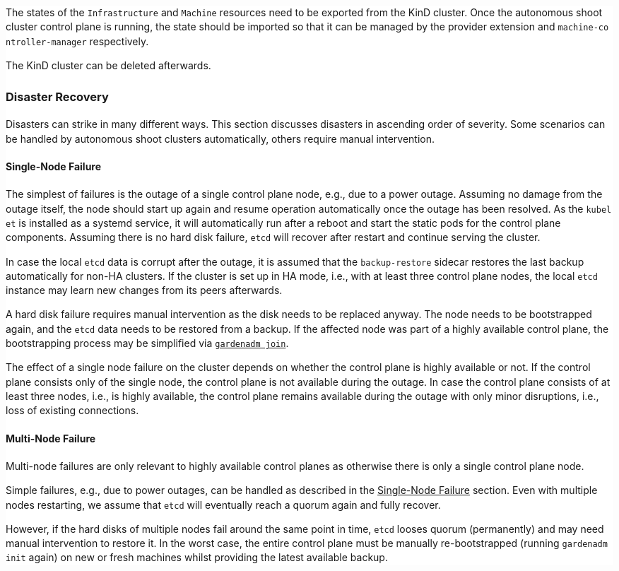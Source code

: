 The states of the `Infrastructure` and `Machine` resources need to be exported from the KinD cluster.
Once the autonomous shoot cluster control plane is running, the state should be imported so that it can be managed by the provider extension and `machine-controller-manager` respectively.

The KinD cluster can be deleted afterwards.

### Disaster Recovery

Disasters can strike in many different ways.
This section discusses disasters in ascending order of severity.
Some scenarios can be handled by autonomous shoot clusters automatically, others require manual intervention.

#### Single-Node Failure

The simplest of failures is the outage of a single control plane node, e.g., due to a power outage.
Assuming no damage from the outage itself, the node should start up again and resume operation automatically once the outage has been resolved.
As the `kubelet` is installed as a systemd service, it will automatically run after a reboot and start the static pods for the control plane components.
Assuming there is no hard disk failure, `etcd` will recover after restart and continue serving the cluster.

In case the local `etcd` data is corrupt after the outage, it is assumed that the `backup-restore` sidecar restores the last backup automatically for non-HA clusters.
If the cluster is set up in HA mode, i.e., with at least three control plane nodes, the local `etcd` instance may learn new changes from its peers afterwards.

A hard disk failure requires manual intervention as the disk needs to be replaced anyway.
The node needs to be bootstrapped again, and the `etcd` data needs to be restored from a backup.
If the affected node was part of a highly available control plane, the bootstrapping process may be simplified via [`gardenadm join`](#gardenadm-join).

The effect of a single node failure on the cluster depends on whether the control plane is highly available or not.
If the control plane consists only of the single node, the control plane is not available during the outage.
In case the control plane consists of at least three nodes, i.e., is highly available, the control plane remains available during the outage with only minor disruptions, i.e., loss of existing connections.

#### Multi-Node Failure

Multi-node failures are only relevant to highly available control planes as otherwise there is only a single control plane node.

Simple failures, e.g., due to power outages, can be handled as described in the [Single-Node Failure](#single-node-failure) section.
Even with multiple nodes restarting, we assume that `etcd` will eventually reach a quorum again and fully recover.

However, if the hard disks of multiple nodes fail around the same point in time, `etcd` looses quorum (permanently) and may need manual intervention to restore it.
In the worst case, the entire control plane must be manually re-bootstrapped (running `gardenadm init` again) on new or fresh machines whilst providing the latest available backup.
